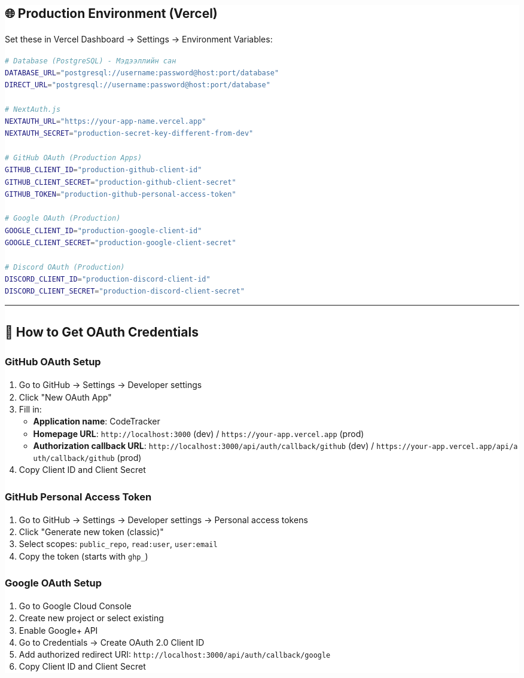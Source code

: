 
## 🌐 Production Environment (Vercel)

Set these in Vercel Dashboard → Settings → Environment Variables:

```bash
# Database (PostgreSQL) - Мэдээллийн сан
DATABASE_URL="postgresql://username:password@host:port/database"
DIRECT_URL="postgresql://username:password@host:port/database"

# NextAuth.js
NEXTAUTH_URL="https://your-app-name.vercel.app"
NEXTAUTH_SECRET="production-secret-key-different-from-dev"

# GitHub OAuth (Production Apps)
GITHUB_CLIENT_ID="production-github-client-id"
GITHUB_CLIENT_SECRET="production-github-client-secret"
GITHUB_TOKEN="production-github-personal-access-token"

# Google OAuth (Production)
GOOGLE_CLIENT_ID="production-google-client-id"
GOOGLE_CLIENT_SECRET="production-google-client-secret"

# Discord OAuth (Production)
DISCORD_CLIENT_ID="production-discord-client-id"
DISCORD_CLIENT_SECRET="production-discord-client-secret"
```

---

## 🔑 How to Get OAuth Credentials

### GitHub OAuth Setup
1. Go to GitHub → Settings → Developer settings
2. Click "New OAuth App"
3. Fill in:
   - **Application name**: CodeTracker
   - **Homepage URL**: `http://localhost:3000` (dev) / `https://your-app.vercel.app` (prod)
   - **Authorization callback URL**: `http://localhost:3000/api/auth/callback/github` (dev) / `https://your-app.vercel.app/api/auth/callback/github` (prod)
4. Copy Client ID and Client Secret

### GitHub Personal Access Token
1. Go to GitHub → Settings → Developer settings → Personal access tokens
2. Click "Generate new token (classic)"
3. Select scopes: `public_repo`, `read:user`, `user:email`
4. Copy the token (starts with `ghp_`)

### Google OAuth Setup
1. Go to Google Cloud Console
2. Create new project or select existing
3. Enable Google+ API
4. Go to Credentials → Create OAuth 2.0 Client ID
5. Add authorized redirect URI: `http://localhost:3000/api/auth/callback/google`
6. Copy Client ID and Client Secret
